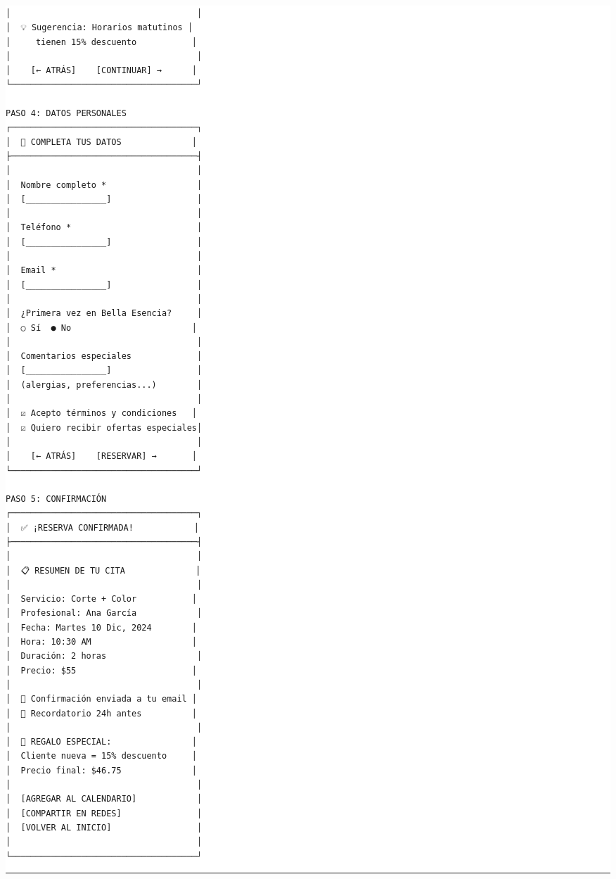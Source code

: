 ```
│                                     │
│  💡 Sugerencia: Horarios matutinos │
│     tienen 15% descuento           │
│                                     │
│    [← ATRÁS]    [CONTINUAR] →      │
└─────────────────────────────────────┘

PASO 4: DATOS PERSONALES
┌─────────────────────────────────────┐
│  👤 COMPLETA TUS DATOS              │
├─────────────────────────────────────┤
│                                     │
│  Nombre completo *                  │
│  [________________]                 │
│                                     │
│  Teléfono *                         │
│  [________________]                 │
│                                     │
│  Email *                            │
│  [________________]                 │
│                                     │
│  ¿Primera vez en Bella Esencia?     │
│  ○ Sí  ● No                        │
│                                     │
│  Comentarios especiales             │
│  [________________]                 │
│  (alergias, preferencias...)        │
│                                     │
│  ☑️ Acepto términos y condiciones   │
│  ☑️ Quiero recibir ofertas especiales│
│                                     │
│    [← ATRÁS]    [RESERVAR] →       │
└─────────────────────────────────────┘

PASO 5: CONFIRMACIÓN
┌─────────────────────────────────────┐
│  ✅ ¡RESERVA CONFIRMADA!            │
├─────────────────────────────────────┤
│                                     │
│  📋 RESUMEN DE TU CITA              │
│                                     │
│  Servicio: Corte + Color           │
│  Profesional: Ana García            │
│  Fecha: Martes 10 Dic, 2024        │
│  Hora: 10:30 AM                    │
│  Duración: 2 horas                  │
│  Precio: $55                       │
│                                     │
│  📧 Confirmación enviada a tu email │
│  📱 Recordatorio 24h antes          │
│                                     │
│  🎁 REGALO ESPECIAL:                │
│  Cliente nueva = 15% descuento     │
│  Precio final: $46.75              │
│                                     │
│  [AGREGAR AL CALENDARIO]            │
│  [COMPARTIR EN REDES]               │
│  [VOLVER AL INICIO]                 │
│                                     │
└─────────────────────────────────────┘
```

---
